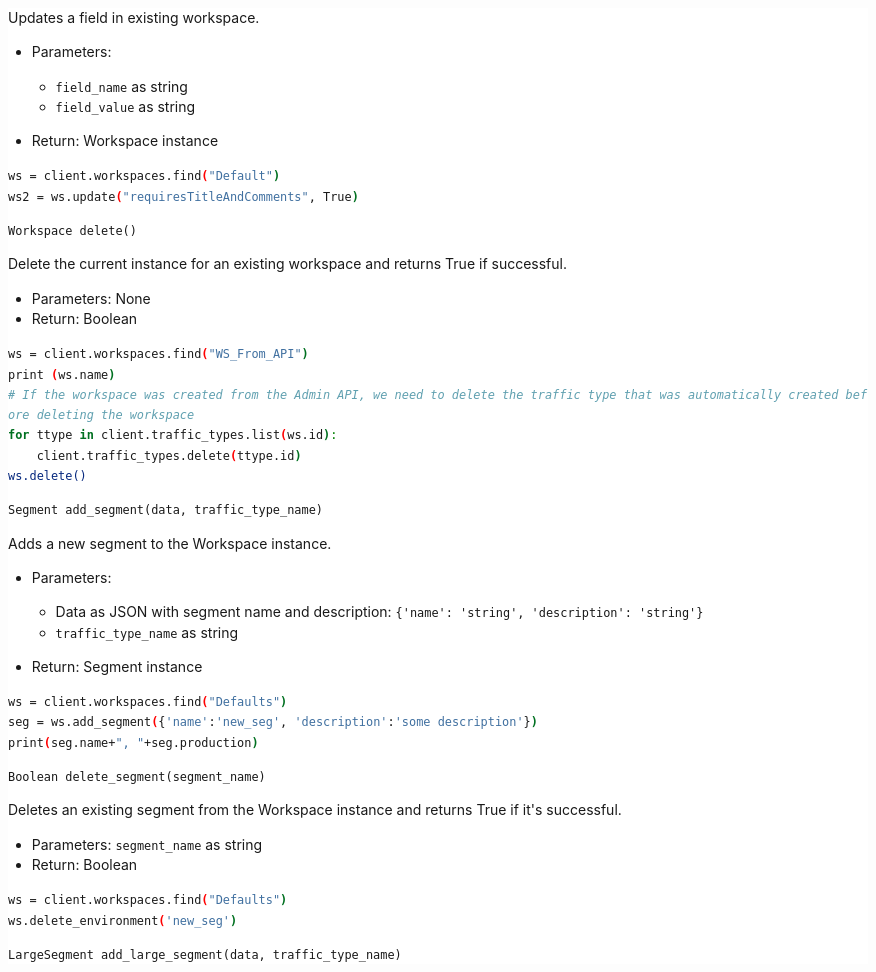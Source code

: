 Updates a field in existing workspace.

* Parameters:
  
  - `field_name` as string
  - `field_value` as string 
* Return: Workspace instance

```bash
ws = client.workspaces.find("Default")
ws2 = ws.update("requiresTitleAndComments", True)
```

`Workspace delete()`

Delete the current instance for an existing workspace and returns True if successful.

* Parameters: None
* Return: Boolean

```bash
ws = client.workspaces.find("WS_From_API")
print (ws.name)  
# If the workspace was created from the Admin API, we need to delete the traffic type that was automatically created before deleting the workspace  
for ttype in client.traffic_types.list(ws.id):  
    client.traffic_types.delete(ttype.id)  
ws.delete()
```

`Segment add_segment(data, traffic_type_name)`

Adds a new segment to the Workspace instance.

* Parameters:
  
  - Data as JSON with segment name and description: `{'name': 'string', 'description': 'string'}`
  - `traffic_type_name` as string

* Return: Segment instance

```bash
ws = client.workspaces.find("Defaults")  
seg = ws.add_segment({'name':'new_seg', 'description':'some description'})  
print(seg.name+", "+seg.production)
```

`Boolean delete_segment(segment_name)`

Deletes an existing segment from the Workspace instance and returns True if it's successful.

* Parameters: `segment_name` as string
* Return: Boolean 

```bash
ws = client.workspaces.find("Defaults")  
ws.delete_environment('new_seg')
```

`LargeSegment add_large_segment(data, traffic_type_name)`
